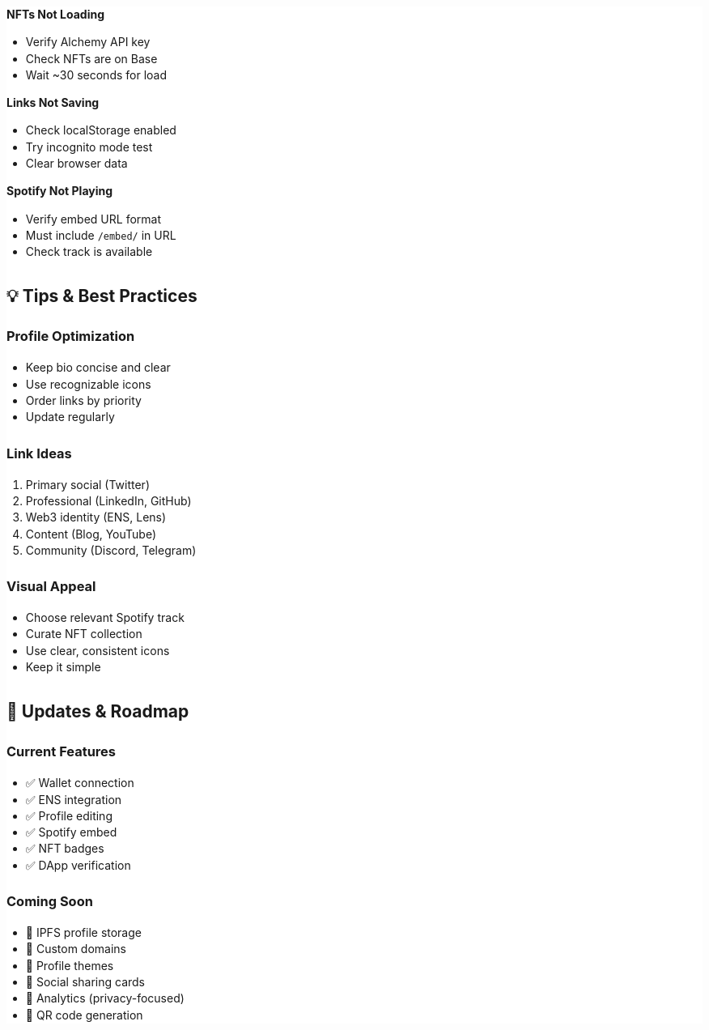 **NFTs Not Loading**
- Verify Alchemy API key
- Check NFTs are on Base
- Wait ~30 seconds for load

**Links Not Saving**
- Check localStorage enabled
- Try incognito mode test
- Clear browser data

**Spotify Not Playing**
- Verify embed URL format
- Must include `/embed/` in URL
- Check track is available

## 💡 Tips & Best Practices

### Profile Optimization
- Keep bio concise and clear
- Use recognizable icons
- Order links by priority
- Update regularly

### Link Ideas
1. Primary social (Twitter)
2. Professional (LinkedIn, GitHub)
3. Web3 identity (ENS, Lens)
4. Content (Blog, YouTube)
5. Community (Discord, Telegram)

### Visual Appeal
- Choose relevant Spotify track
- Curate NFT collection
- Use clear, consistent icons
- Keep it simple

## 🔄 Updates & Roadmap

### Current Features
- ✅ Wallet connection
- ✅ ENS integration
- ✅ Profile editing
- ✅ Spotify embed
- ✅ NFT badges
- ✅ DApp verification

### Coming Soon
- 🔄 IPFS profile storage
- 🔄 Custom domains
- 🔄 Profile themes
- 🔄 Social sharing cards
- 🔄 Analytics (privacy-focused)
- 🔄 QR code generation
